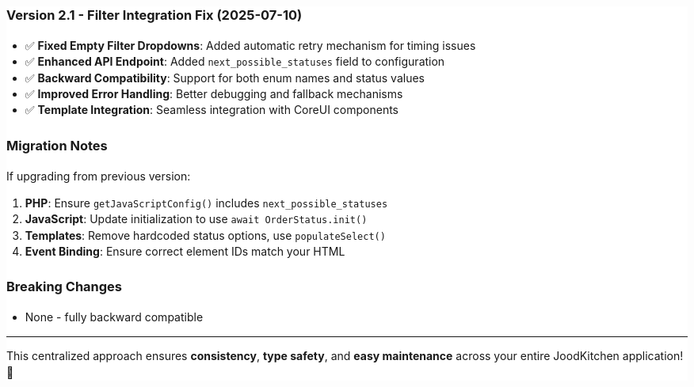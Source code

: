 ### Version 2.1 - Filter Integration Fix (2025-07-10)

- ✅ **Fixed Empty Filter Dropdowns**: Added automatic retry mechanism for timing issues
- ✅ **Enhanced API Endpoint**: Added `next_possible_statuses` field to configuration
- ✅ **Backward Compatibility**: Support for both enum names and status values
- ✅ **Improved Error Handling**: Better debugging and fallback mechanisms
- ✅ **Template Integration**: Seamless integration with CoreUI components

### Migration Notes

If upgrading from previous version:

1. **PHP**: Ensure `getJavaScriptConfig()` includes `next_possible_statuses`
2. **JavaScript**: Update initialization to use `await OrderStatus.init()`
3. **Templates**: Remove hardcoded status options, use `populateSelect()`
4. **Event Binding**: Ensure correct element IDs match your HTML

### Breaking Changes

- None - fully backward compatible

---

This centralized approach ensures **consistency**, **type safety**, and **easy maintenance** across your entire JoodKitchen application! 🚀 